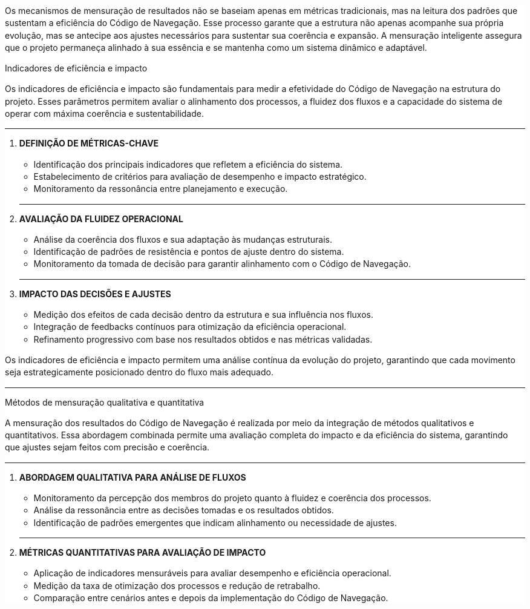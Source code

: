 Os mecanismos de mensuração de resultados não se baseiam apenas em métricas tradicionais, mas na leitura dos padrões que sustentam a eficiência do Código de Navegação. Esse processo garante que a estrutura não apenas acompanhe sua própria evolução, mas se antecipe aos ajustes necessários para sustentar sua coerência e expansão. A mensuração inteligente assegura que o projeto permaneça alinhado à sua essência e se mantenha como um sistema dinâmico e adaptável.

Indicadores de eficiência e impacto

Os indicadores de eficiência e impacto são fundamentais para medir a efetividade do Código de Navegação na estrutura do projeto. Esses parâmetros permitem avaliar o alinhamento dos processos, a fluidez dos fluxos e a capacidade do sistema de operar com máxima coerência e sustentabilidade.

---

1. **DEFINIÇÃO DE MÉTRICAS-CHAVE**
    - Identificação dos principais indicadores que refletem a eficiência do sistema.
    - Estabelecimento de critérios para avaliação de desempenho e impacto estratégico.
    - Monitoramento da ressonância entre planejamento e execução.
    
    ---
    
2. **AVALIAÇÃO DA FLUIDEZ OPERACIONAL**
    - Análise da coerência dos fluxos e sua adaptação às mudanças estruturais.
    - Identificação de padrões de resistência e pontos de ajuste dentro do sistema.
    - Monitoramento da tomada de decisão para garantir alinhamento com o Código de Navegação.
    
    ---
    
3. **IMPACTO DAS DECISÕES E AJUSTES**
    - Medição dos efeitos de cada decisão dentro da estrutura e sua influência nos fluxos.
    - Integração de feedbacks contínuos para otimização da eficiência operacional.
    - Refinamento progressivo com base nos resultados obtidos e nas métricas validadas.

Os indicadores de eficiência e impacto permitem uma análise contínua da evolução do projeto, garantindo que cada movimento seja estrategicamente posicionado dentro do fluxo mais adequado.

---

Métodos de mensuração qualitativa e quantitativa

A mensuração dos resultados do Código de Navegação é realizada por meio da integração de métodos qualitativos e quantitativos. Essa abordagem combinada permite uma avaliação completa do impacto e da eficiência do sistema, garantindo que ajustes sejam feitos com precisão e coerência.

---

1. **ABORDAGEM QUALITATIVA PARA ANÁLISE DE FLUXOS**
    - Monitoramento da percepção dos membros do projeto quanto à fluidez e coerência dos processos.
    - Análise da ressonância entre as decisões tomadas e os resultados obtidos.
    - Identificação de padrões emergentes que indicam alinhamento ou necessidade de ajustes.
    
    ---
    
2. **MÉTRICAS QUANTITATIVAS PARA AVALIAÇÃO DE IMPACTO**
    - Aplicação de indicadores mensuráveis para avaliar desempenho e eficiência operacional.
    - Medição da taxa de otimização dos processos e redução de retrabalho.
    - Comparação entre cenários antes e depois da implementação do Código de Navegação.
    